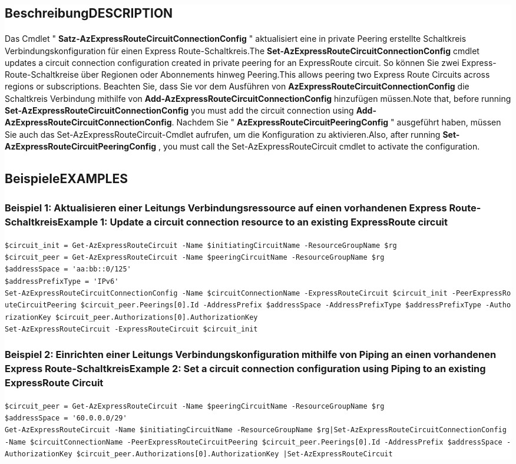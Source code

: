 ## <span data-ttu-id="e08e7-107">Beschreibung</span><span class="sxs-lookup"><span data-stu-id="e08e7-107">DESCRIPTION</span></span>
<span data-ttu-id="e08e7-108">Das Cmdlet " **Satz-AzExpressRouteCircuitConnectionConfig** " aktualisiert eine in private Peering erstellte Schaltkreis Verbindungskonfiguration für einen Express Route-Schaltkreis.</span><span class="sxs-lookup"><span data-stu-id="e08e7-108">The **Set-AzExpressRouteCircuitConnectionConfig** cmdlet updates a circuit connection configuration created in private peering for an ExpressRoute circuit.</span></span> <span data-ttu-id="e08e7-109">So können Sie zwei Express-Route-Schaltkreise über Regionen oder Abonnements hinweg Peering.</span><span class="sxs-lookup"><span data-stu-id="e08e7-109">This allows peering two Express Route Circuits across regions or subscriptions.</span></span>
<span data-ttu-id="e08e7-110">Beachten Sie, dass Sie vor dem Ausführen von **AzExpressRouteCircuitConnectionConfig** die Schaltkreis Verbindung mithilfe von **Add-AzExpressRouteCircuitConnectionConfig** hinzufügen müssen.</span><span class="sxs-lookup"><span data-stu-id="e08e7-110">Note that, before running **Set-AzExpressRouteCircuitConnectionConfig** you must add the circuit connection using **Add-AzExpressRouteCircuitConnectionConfig**.</span></span> <span data-ttu-id="e08e7-111">Nachdem Sie " **AzExpressRouteCircuitPeeringConfig** " ausgeführt haben, müssen Sie auch das Set-AzExpressRouteCircuit-Cmdlet aufrufen, um die Konfiguration zu aktivieren.</span><span class="sxs-lookup"><span data-stu-id="e08e7-111">Also, after running **Set-AzExpressRouteCircuitPeeringConfig** , you must call the Set-AzExpressRouteCircuit cmdlet to activate the configuration.</span></span>


## <span data-ttu-id="e08e7-112">Beispiele</span><span class="sxs-lookup"><span data-stu-id="e08e7-112">EXAMPLES</span></span>

### <span data-ttu-id="e08e7-113">Beispiel 1: Aktualisieren einer Leitungs Verbindungsressource auf einen vorhandenen Express Route-Schaltkreis</span><span class="sxs-lookup"><span data-stu-id="e08e7-113">Example 1: Update a circuit connection resource to an existing ExpressRoute circuit</span></span>
```
$circuit_init = Get-AzExpressRouteCircuit -Name $initiatingCircuitName -ResourceGroupName $rg
$circuit_peer = Get-AzExpressRouteCircuit -Name $peeringCircuitName -ResourceGroupName $rg
$addressSpace = 'aa:bb::0/125'
$addressPrefixType = 'IPv6'
Set-AzExpressRouteCircuitConnectionConfig -Name $circuitConnectionName -ExpressRouteCircuit $circuit_init -PeerExpressRouteCircuitPeering $circuit_peer.Peerings[0].Id -AddressPrefix $addressSpace -AddressPrefixType $addressPrefixType -AuthorizationKey $circuit_peer.Authorizations[0].AuthorizationKey
Set-AzExpressRouteCircuit -ExpressRouteCircuit $circuit_init
```

### <span data-ttu-id="e08e7-114">Beispiel 2: Einrichten einer Leitungs Verbindungskonfiguration mithilfe von Piping an einen vorhandenen Express Route-Schaltkreis</span><span class="sxs-lookup"><span data-stu-id="e08e7-114">Example 2: Set a circuit connection configuration using Piping to an existing ExpressRoute Circuit</span></span>
```
$circuit_peer = Get-AzExpressRouteCircuit -Name $peeringCircuitName -ResourceGroupName $rg
$addressSpace = '60.0.0.0/29'
Get-AzExpressRouteCircuit -Name $initiatingCircuitName -ResourceGroupName $rg|Set-AzExpressRouteCircuitConnectionConfig -Name $circuitConnectionName -PeerExpressRouteCircuitPeering $circuit_peer.Peerings[0].Id -AddressPrefix $addressSpace -AuthorizationKey $circuit_peer.Authorizations[0].AuthorizationKey |Set-AzExpressRouteCircuit
```
